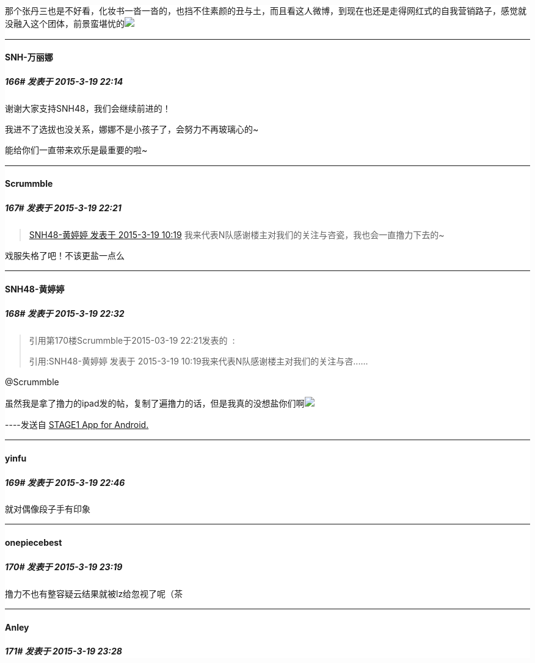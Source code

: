 那个张丹三也是不好看，化妆书一沓一沓的，也挡不住素颜的丑与土，而且看这人微博，到现在也还是走得网红式的自我营销路子，感觉就没融入这个团体，前景蛮堪忧的<img src="https://static.saraba1st.com/image/smiley/face/136.gif" referrerpolicy="no-referrer">

*****

####  SNH-万丽娜  
##### 166#       发表于 2015-3-19 22:14

谢谢大家支持SNH48，我们会继续前进的！

我进不了选拔也没关系，娜娜不是小孩子了，会努力不再玻璃心的~

能给你们一直带来欢乐是最重要的啦~

*****

####  Scrummble  
##### 167#       发表于 2015-3-19 22:21

<blockquote><a href="httphttps://bbs.saraba1st.com/2b/forum.php?mod=redirect&amp;amp;goto=findpost&amp;amp;pid=28395566&amp;amp;ptid=1105387" target="_blank">SNH48-黄婷婷 发表于 2015-3-19 10:19</a>
我来代表N队感谢楼主对我们的关注与咨瓷，我也会一直撸力下去的~</blockquote>
戏服失格了吧！不该更盐一点么

*****

####  SNH48-黄婷婷  
##### 168#       发表于 2015-3-19 22:32

<blockquote>引用第170楼Scrummble于2015-03-19 22:21发表的  :

引用:SNH48-黄婷婷 发表于 2015-3-19 10:19我来代表N队感谢楼主对我们的关注与咨......</blockquote>
@Scrummble

虽然我是拿了撸力的ipad发的帖，复制了遍撸力的话，但是我真的没想盐你们啊<img src="https://static.saraba1st.com/image/smiley/face/167.gif" referrerpolicy="no-referrer">

----发送自 [STAGE1 App for Android.](http://stage1.5j4m.com/?1.17) 

*****

####  yinfu  
##### 169#       发表于 2015-3-19 22:46

就对偶像段子手有印象

*****

####  onepiecebest  
##### 170#       发表于 2015-3-19 23:19

撸力不也有整容疑云结果就被lz给忽视了呢（茶

*****

####  Anley  
##### 171#       发表于 2015-3-19 23:28
